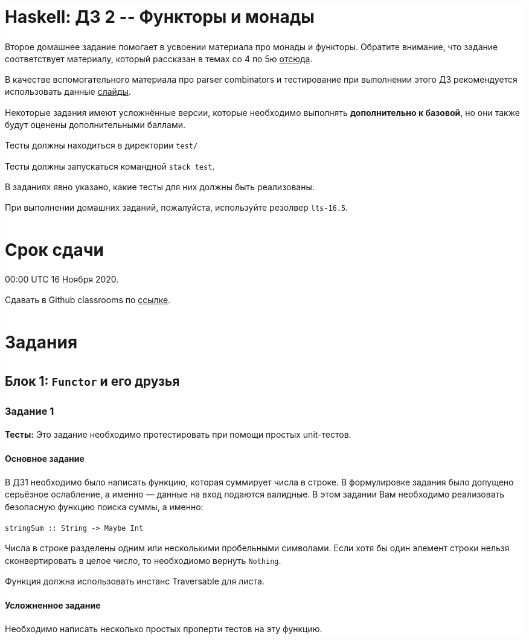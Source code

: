 # Haskell: ДЗ 2 -- Функторы и монады

Второе домашнее задание помогает в усвоении материала про монады и функторы.
Обратите внимание, что задание соответствует материалу, который рассказан в темах со 4 по 5ю [отсюда](https://github.com/jagajaga/FP-Course-ITMO).

В качестве вспомогательного материала про parser combinators и тестирование
при выполнении этого ДЗ рекомендуется использовать данные [слайды](https://slides.com/fp-ctd/lecture-55).

Некоторые задания имеют усложнённые версии, которые необходимо выполнять **дополнительно к базовой**, но они также будут оценены дополнительными баллами.

Тесты должны находиться в директории `test/`

Тесты должны запускаться командной `stack test`.

В заданиях явно указано, какие тесты для них должны быть реализованы.

При выполнении домашних заданий, пожалуйста, используйте резолвер `lts-16.5`.

# Срок сдачи

00:00 UTC 16 Ноября 2020.

Сдавать в Github classrooms по [ссылке](https://classroom.github.com/a/_IUUxwd3).

# Задания

## Блок 1: `Functor` и его друзья

### Задание 1

**Тесты:** Это задание необходимо протестировать при помощи простых unit-тестов.

#### Основное задание

В ДЗ1 необходимо было написать функцию, которая суммирует числа в строке. В формулировке задания было допущено серьёзное ослабление, а именно — данные на вход подаются валидные. В этом задании Вам необходимо реализовать безопасную функцию поиска суммы, а именно:

```haskell=
stringSum :: String -> Maybe Int
```
Числа в строке разделены одним или несколькими пробельными символами.
Если хотя бы один элемент строки нельзя сконвертировать в целое число, то необходиомо вернуть `Nothing`.

Функция должна использовать инстанс Traversable для листа.

#### Усложненное задание
Необходимо написать несколько простых проперти тестов на эту функцию.
